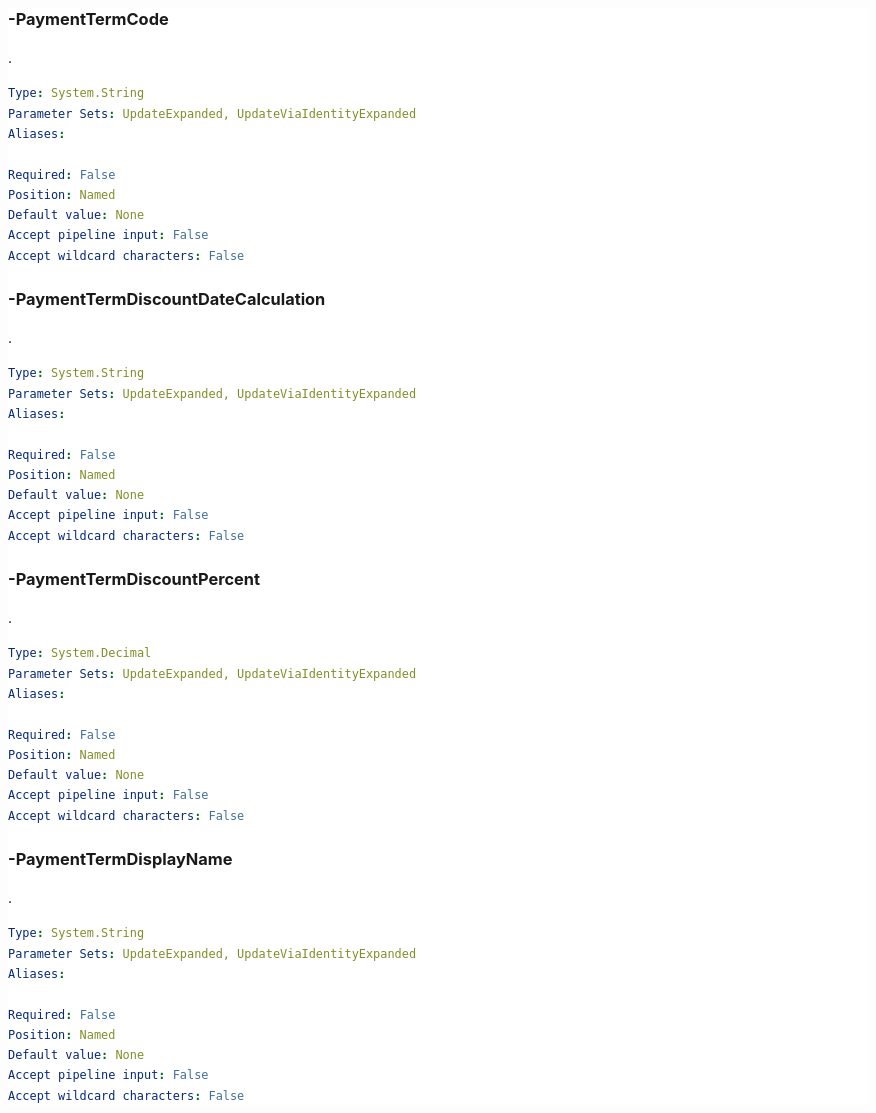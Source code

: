 ### -PaymentTermCode
.

```yaml
Type: System.String
Parameter Sets: UpdateExpanded, UpdateViaIdentityExpanded
Aliases:

Required: False
Position: Named
Default value: None
Accept pipeline input: False
Accept wildcard characters: False
```

### -PaymentTermDiscountDateCalculation
.

```yaml
Type: System.String
Parameter Sets: UpdateExpanded, UpdateViaIdentityExpanded
Aliases:

Required: False
Position: Named
Default value: None
Accept pipeline input: False
Accept wildcard characters: False
```

### -PaymentTermDiscountPercent
.

```yaml
Type: System.Decimal
Parameter Sets: UpdateExpanded, UpdateViaIdentityExpanded
Aliases:

Required: False
Position: Named
Default value: None
Accept pipeline input: False
Accept wildcard characters: False
```

### -PaymentTermDisplayName
.

```yaml
Type: System.String
Parameter Sets: UpdateExpanded, UpdateViaIdentityExpanded
Aliases:

Required: False
Position: Named
Default value: None
Accept pipeline input: False
Accept wildcard characters: False
```
